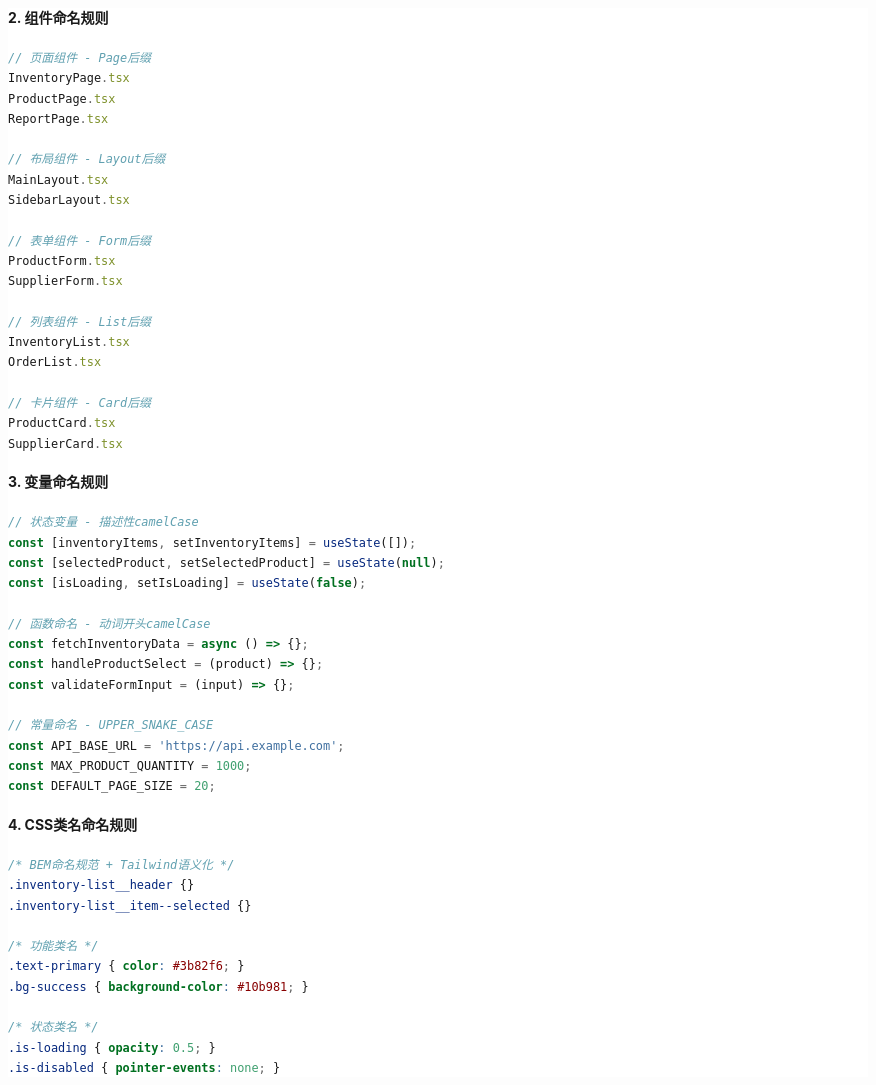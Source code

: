 #### 2. 组件命名规则
```typescript
// 页面组件 - Page后缀
InventoryPage.tsx
ProductPage.tsx
ReportPage.tsx

// 布局组件 - Layout后缀
MainLayout.tsx
SidebarLayout.tsx

// 表单组件 - Form后缀
ProductForm.tsx
SupplierForm.tsx

// 列表组件 - List后缀
InventoryList.tsx
OrderList.tsx

// 卡片组件 - Card后缀
ProductCard.tsx
SupplierCard.tsx
```

#### 3. 变量命名规则
```typescript
// 状态变量 - 描述性camelCase
const [inventoryItems, setInventoryItems] = useState([]);
const [selectedProduct, setSelectedProduct] = useState(null);
const [isLoading, setIsLoading] = useState(false);

// 函数命名 - 动词开头camelCase
const fetchInventoryData = async () => {};
const handleProductSelect = (product) => {};
const validateFormInput = (input) => {};

// 常量命名 - UPPER_SNAKE_CASE
const API_BASE_URL = 'https://api.example.com';
const MAX_PRODUCT_QUANTITY = 1000;
const DEFAULT_PAGE_SIZE = 20;
```

#### 4. CSS类名命名规则
```css
/* BEM命名规范 + Tailwind语义化 */
.inventory-list__header {}
.inventory-list__item--selected {}

/* 功能类名 */
.text-primary { color: #3b82f6; }
.bg-success { background-color: #10b981; }

/* 状态类名 */
.is-loading { opacity: 0.5; }
.is-disabled { pointer-events: none; }
```
